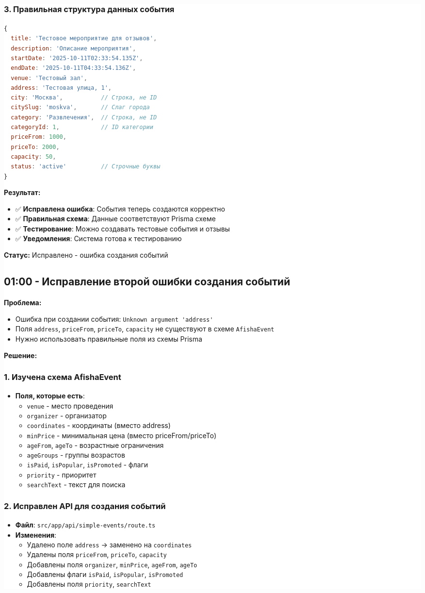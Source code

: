 ### 3. Правильная структура данных события
```javascript
{
  title: 'Тестовое мероприятие для отзывов',
  description: 'Описание мероприятия',
  startDate: '2025-10-11T02:33:54.135Z',
  endDate: '2025-10-11T04:33:54.136Z',
  venue: 'Тестовый зал',
  address: 'Тестовая улица, 1',
  city: 'Москва',           // Строка, не ID
  citySlug: 'moskva',       // Слаг города
  category: 'Развлечения',  // Строка, не ID
  categoryId: 1,            // ID категории
  priceFrom: 1000,
  priceTo: 2000,
  capacity: 50,
  status: 'active'          // Строчные буквы
}
```

**Результат:**
- ✅ **Исправлена ошибка**: События теперь создаются корректно
- ✅ **Правильная схема**: Данные соответствуют Prisma схеме
- ✅ **Тестирование**: Можно создавать тестовые события и отзывы
- ✅ **Уведомления**: Система готова к тестированию

**Статус:** Исправлено - ошибка создания событий

## 01:00 - Исправление второй ошибки создания событий

**Проблема:**
- Ошибка при создании события: `Unknown argument 'address'`
- Поля `address`, `priceFrom`, `priceTo`, `capacity` не существуют в схеме `AfishaEvent`
- Нужно использовать правильные поля из схемы Prisma

**Решение:**

### 1. Изучена схема AfishaEvent
- **Поля, которые есть**:
  - `venue` - место проведения
  - `organizer` - организатор
  - `coordinates` - координаты (вместо address)
  - `minPrice` - минимальная цена (вместо priceFrom/priceTo)
  - `ageFrom`, `ageTo` - возрастные ограничения
  - `ageGroups` - группы возрастов
  - `isPaid`, `isPopular`, `isPromoted` - флаги
  - `priority` - приоритет
  - `searchText` - текст для поиска

### 2. Исправлен API для создания событий
- **Файл**: `src/app/api/simple-events/route.ts`
- **Изменения**:
  - Удалено поле `address` → заменено на `coordinates`
  - Удалены поля `priceFrom`, `priceTo`, `capacity`
  - Добавлены поля `organizer`, `minPrice`, `ageFrom`, `ageTo`
  - Добавлены флаги `isPaid`, `isPopular`, `isPromoted`
  - Добавлены поля `priority`, `searchText`
